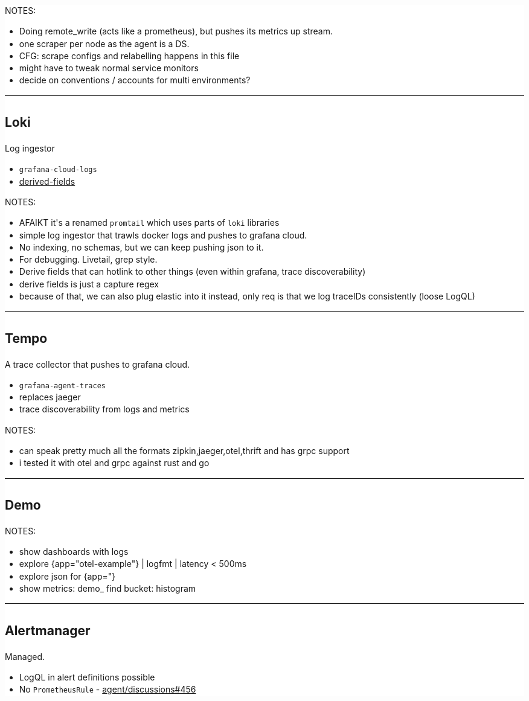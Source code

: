 NOTES:
- Doing remote_write (acts like a prometheus), but pushes its metrics up stream.
- one scraper per node as the agent is a DS.
- CFG: scrape configs and relabelling happens in this file
- might have to tweak normal service monitors
- decide on conventions / accounts for multi environments?

---
## Loki
Log ingestor

- `grafana-cloud-logs`
- [derived-fields](https://grafana.com/docs/grafana/latest/datasources/loki/#derived-fields)

NOTES:
- AFAIKT it's a renamed `promtail` which uses parts of `loki` libraries
- simple log ingestor that trawls docker logs and pushes to grafana cloud.
- No indexing, no schemas, but we can keep pushing json to it.
- For debugging. Livetail, grep style.
- Derive fields that can hotlink to other things (even within grafana, trace discoverability)
- derive fields is just a capture regex
- because of that, we can also plug elastic into it instead, only req is that we log traceIDs consistently (loose LogQL)

---
## Tempo
A trace collector that pushes to grafana cloud.

- `grafana-agent-traces`
- replaces jaeger
- trace discoverability from logs and metrics

NOTES:
- can speak pretty much all the formats zipkin,jaeger,otel,thrift and has grpc support
- i tested it with otel and grpc against rust and go

---
## Demo

NOTES:
- show dashboards with logs
- explore {app="otel-example"} | logfmt | latency < 500ms
- explore json for {app="}
- show metrics: demo_ find bucket: histogram

---
## Alertmanager
Managed.

- LogQL in alert definitions possible
- No `PrometheusRule` - [agent/discussions#456](https://github.com/grafana/agent/discussions/456)
